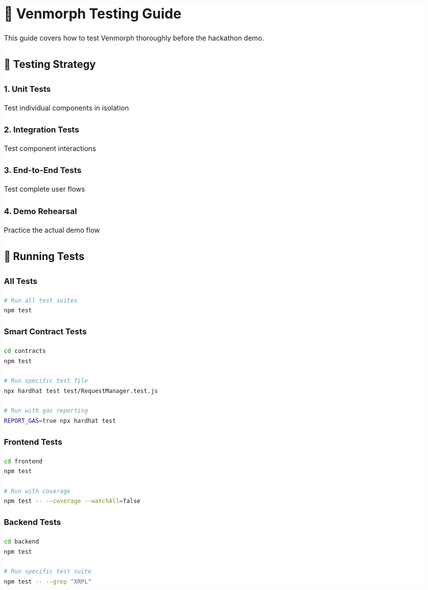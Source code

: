 # 🧪 Venmorph Testing Guide

This guide covers how to test Venmorph thoroughly before the hackathon demo.

## 🎯 Testing Strategy

### 1. Unit Tests
Test individual components in isolation

### 2. Integration Tests  
Test component interactions

### 3. End-to-End Tests
Test complete user flows

### 4. Demo Rehearsal
Practice the actual demo flow

## 🔧 Running Tests

### All Tests
```bash
# Run all test suites
npm test
```

### Smart Contract Tests
```bash
cd contracts
npm test

# Run specific test file
npx hardhat test test/RequestManager.test.js

# Run with gas reporting
REPORT_GAS=true npx hardhat test
```

### Frontend Tests
```bash
cd frontend
npm test

# Run with coverage
npm test -- --coverage --watchAll=false
```

### Backend Tests
```bash
cd backend
npm test

# Run specific test suite
npm test -- --grep "XRPL"
```
